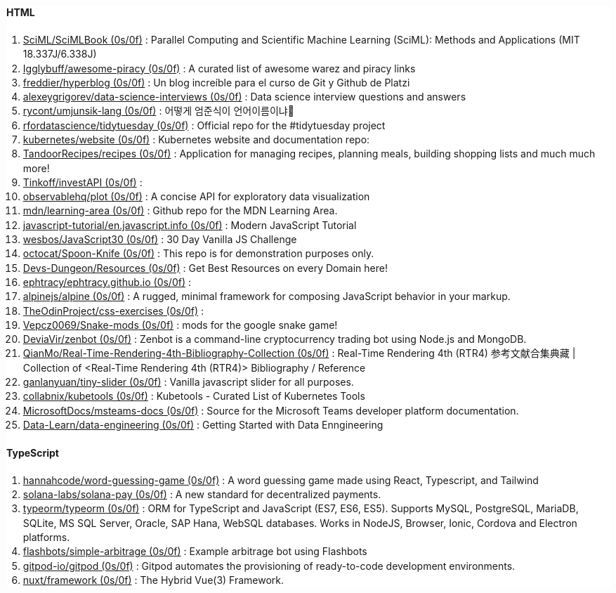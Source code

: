 #### HTML
1. [SciML/SciMLBook (0s/0f)](https://github.com/SciML/SciMLBook) : Parallel Computing and Scientific Machine Learning (SciML): Methods and Applications (MIT 18.337J/6.338J)
2. [Igglybuff/awesome-piracy (0s/0f)](https://github.com/Igglybuff/awesome-piracy) : A curated list of awesome warez and piracy links
3. [freddier/hyperblog (0s/0f)](https://github.com/freddier/hyperblog) : Un blog increíble para el curso de Git y Github de Platzi
4. [alexeygrigorev/data-science-interviews (0s/0f)](https://github.com/alexeygrigorev/data-science-interviews) : Data science interview questions and answers
5. [rycont/umjunsik-lang (0s/0f)](https://github.com/rycont/umjunsik-lang) : 어떻게 엄준식이 언어이름이냐🤣
6. [rfordatascience/tidytuesday (0s/0f)](https://github.com/rfordatascience/tidytuesday) : Official repo for the #tidytuesday project
7. [kubernetes/website (0s/0f)](https://github.com/kubernetes/website) : Kubernetes website and documentation repo:
8. [TandoorRecipes/recipes (0s/0f)](https://github.com/TandoorRecipes/recipes) : Application for managing recipes, planning meals, building shopping lists and much much more!
9. [Tinkoff/investAPI (0s/0f)](https://github.com/Tinkoff/investAPI) : 
10. [observablehq/plot (0s/0f)](https://github.com/observablehq/plot) : A concise API for exploratory data visualization
11. [mdn/learning-area (0s/0f)](https://github.com/mdn/learning-area) : Github repo for the MDN Learning Area.
12. [javascript-tutorial/en.javascript.info (0s/0f)](https://github.com/javascript-tutorial/en.javascript.info) : Modern JavaScript Tutorial
13. [wesbos/JavaScript30 (0s/0f)](https://github.com/wesbos/JavaScript30) : 30 Day Vanilla JS Challenge
14. [octocat/Spoon-Knife (0s/0f)](https://github.com/octocat/Spoon-Knife) : This repo is for demonstration purposes only.
15. [Devs-Dungeon/Resources (0s/0f)](https://github.com/Devs-Dungeon/Resources) : Get Best Resources on every Domain here!
16. [ephtracy/ephtracy.github.io (0s/0f)](https://github.com/ephtracy/ephtracy.github.io) : 
17. [alpinejs/alpine (0s/0f)](https://github.com/alpinejs/alpine) : A rugged, minimal framework for composing JavaScript behavior in your markup.
18. [TheOdinProject/css-exercises (0s/0f)](https://github.com/TheOdinProject/css-exercises) : 
19. [Vepcz0069/Snake-mods (0s/0f)](https://github.com/Vepcz0069/Snake-mods) : mods for the google snake game!
20. [DeviaVir/zenbot (0s/0f)](https://github.com/DeviaVir/zenbot) : Zenbot is a command-line cryptocurrency trading bot using Node.js and MongoDB.
21. [QianMo/Real-Time-Rendering-4th-Bibliography-Collection (0s/0f)](https://github.com/QianMo/Real-Time-Rendering-4th-Bibliography-Collection) : Real-Time Rendering 4th (RTR4) 参考文献合集典藏 | Collection of <Real-Time Rendering 4th (RTR4)> Bibliography / Reference
22. [ganlanyuan/tiny-slider (0s/0f)](https://github.com/ganlanyuan/tiny-slider) : Vanilla javascript slider for all purposes.
23. [collabnix/kubetools (0s/0f)](https://github.com/collabnix/kubetools) : Kubetools - Curated List of Kubernetes Tools
24. [MicrosoftDocs/msteams-docs (0s/0f)](https://github.com/MicrosoftDocs/msteams-docs) : Source for the Microsoft Teams developer platform documentation.
25. [Data-Learn/data-engineering (0s/0f)](https://github.com/Data-Learn/data-engineering) : Getting Started with Data Enngineering

#### TypeScript
1. [hannahcode/word-guessing-game (0s/0f)](https://github.com/hannahcode/word-guessing-game) : A word guessing game made using React, Typescript, and Tailwind
2. [solana-labs/solana-pay (0s/0f)](https://github.com/solana-labs/solana-pay) : A new standard for decentralized payments.
3. [typeorm/typeorm (0s/0f)](https://github.com/typeorm/typeorm) : ORM for TypeScript and JavaScript (ES7, ES6, ES5). Supports MySQL, PostgreSQL, MariaDB, SQLite, MS SQL Server, Oracle, SAP Hana, WebSQL databases. Works in NodeJS, Browser, Ionic, Cordova and Electron platforms.
4. [flashbots/simple-arbitrage (0s/0f)](https://github.com/flashbots/simple-arbitrage) : Example arbitrage bot using Flashbots
5. [gitpod-io/gitpod (0s/0f)](https://github.com/gitpod-io/gitpod) : Gitpod automates the provisioning of ready-to-code development environments.
6. [nuxt/framework (0s/0f)](https://github.com/nuxt/framework) : The Hybrid Vue(3) Framework.